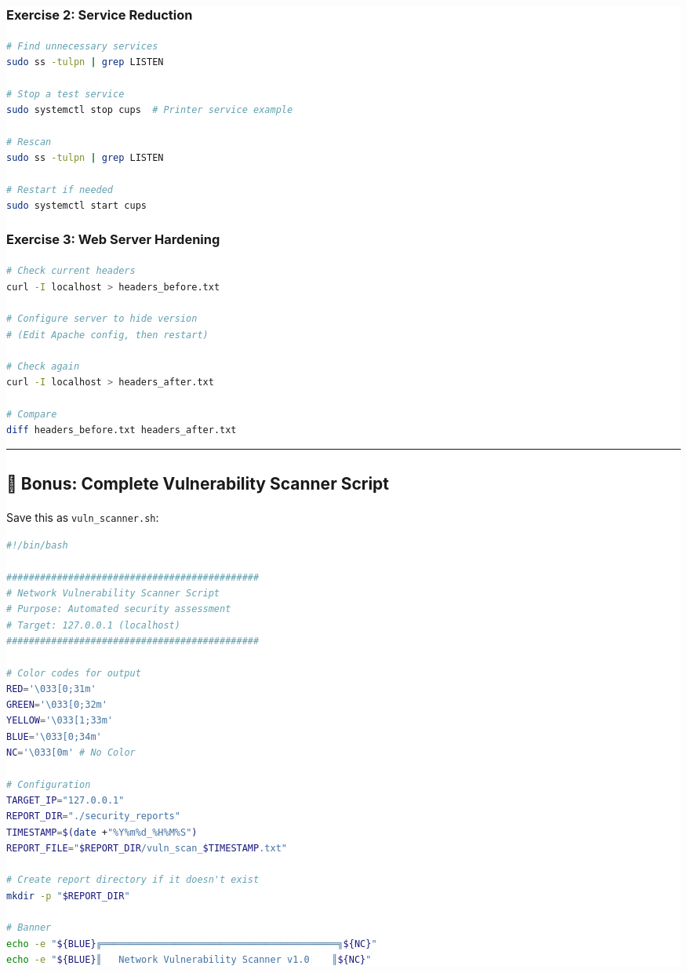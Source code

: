 ### Exercise 2: Service Reduction
```bash
# Find unnecessary services
sudo ss -tulpn | grep LISTEN

# Stop a test service
sudo systemctl stop cups  # Printer service example

# Rescan
sudo ss -tulpn | grep LISTEN

# Restart if needed
sudo systemctl start cups
```

### Exercise 3: Web Server Hardening
```bash
# Check current headers
curl -I localhost > headers_before.txt

# Configure server to hide version
# (Edit Apache config, then restart)

# Check again
curl -I localhost > headers_after.txt

# Compare
diff headers_before.txt headers_after.txt
```

---

## 🔧 Bonus: Complete Vulnerability Scanner Script

Save this as `vuln_scanner.sh`:

```bash
#!/bin/bash

#############################################
# Network Vulnerability Scanner Script
# Purpose: Automated security assessment
# Target: 127.0.0.1 (localhost)
#############################################

# Color codes for output
RED='\033[0;31m'
GREEN='\033[0;32m'
YELLOW='\033[1;33m'
BLUE='\033[0;34m'
NC='\033[0m' # No Color

# Configuration
TARGET_IP="127.0.0.1"
REPORT_DIR="./security_reports"
TIMESTAMP=$(date +"%Y%m%d_%H%M%S")
REPORT_FILE="$REPORT_DIR/vuln_scan_$TIMESTAMP.txt"

# Create report directory if it doesn't exist
mkdir -p "$REPORT_DIR"

# Banner
echo -e "${BLUE}╔══════════════════════════════════════════╗${NC}"
echo -e "${BLUE}║   Network Vulnerability Scanner v1.0    ║${NC}"
```